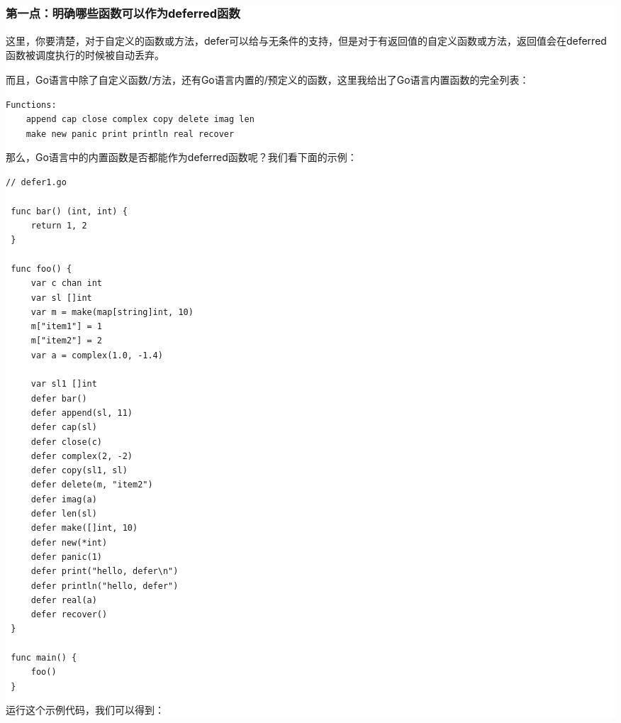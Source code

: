 ### 第一点：明确哪些函数可以作为deferred函数

这里，你要清楚，对于自定义的函数或方法，defer可以给与无条件的支持，但是对于有返回值的自定义函数或方法，返回值会在deferred函数被调度执行的时候被自动丢弃。

而且，Go语言中除了自定义函数/方法，还有Go语言内置的/预定义的函数，这里我给出了Go语言内置函数的完全列表：

```plain
Functions:
	append cap close complex copy delete imag len
	make new panic print println real recover
```

那么，Go语言中的内置函数是否都能作为deferred函数呢？我们看下面的示例：

```plain
// defer1.go

 func bar() (int, int) {
     return 1, 2
 }
 
 func foo() {
     var c chan int
     var sl []int
     var m = make(map[string]int, 10)
     m["item1"] = 1
     m["item2"] = 2
     var a = complex(1.0, -1.4)
 
     var sl1 []int
     defer bar()
     defer append(sl, 11)
     defer cap(sl)
     defer close(c)
     defer complex(2, -2)
     defer copy(sl1, sl)
     defer delete(m, "item2")
     defer imag(a)
     defer len(sl)
     defer make([]int, 10)
     defer new(*int)
     defer panic(1)
     defer print("hello, defer\n")
     defer println("hello, defer")
     defer real(a)
     defer recover()
 }
 
 func main() {
     foo()
 }
```

运行这个示例代码，我们可以得到：

